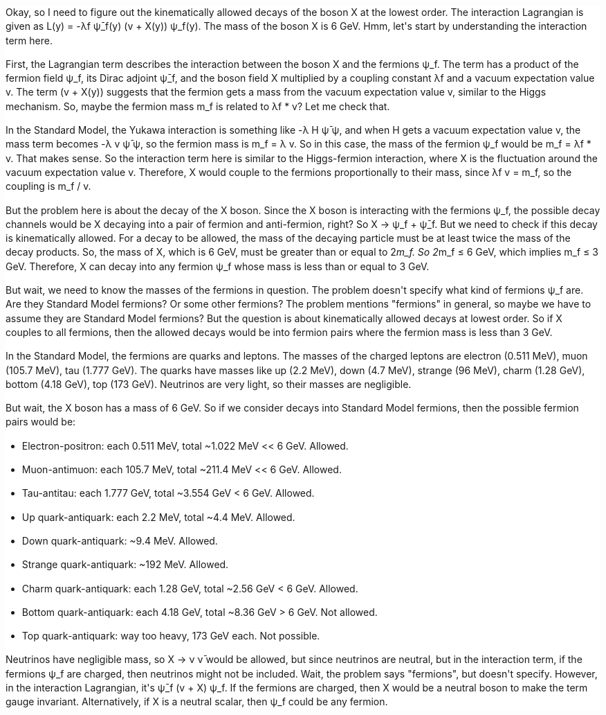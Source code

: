 Okay, so I need to figure out the kinematically allowed decays of the boson X at the lowest order. The interaction Lagrangian is given as L(y) = -λf ψ̄_f(y) (v + X(y)) ψ_f(y). The mass of the boson X is 6 GeV. Hmm, let's start by understanding the interaction term here.

First, the Lagrangian term describes the interaction between the boson X and the fermions ψ_f. The term has a product of the fermion field ψ_f, its Dirac adjoint ψ̄_f, and the boson field X multiplied by a coupling constant λf and a vacuum expectation value v. The term (v + X(y)) suggests that the fermion gets a mass from the vacuum expectation value v, similar to the Higgs mechanism. So, maybe the fermion mass m_f is related to λf * v? Let me check that.

In the Standard Model, the Yukawa interaction is something like -λ H ψ̄ ψ, and when H gets a vacuum expectation value v, the mass term becomes -λ v ψ̄ ψ, so the fermion mass is m_f = λ v. So in this case, the mass of the fermion ψ_f would be m_f = λf * v. That makes sense. So the interaction term here is similar to the Higgs-fermion interaction, where X is the fluctuation around the vacuum expectation value v. Therefore, X would couple to the fermions proportionally to their mass, since λf v = m_f, so the coupling is m_f / v.

But the problem here is about the decay of the X boson. Since the X boson is interacting with the fermions ψ_f, the possible decay channels would be X decaying into a pair of fermion and anti-fermion, right? So X → ψ_f + ψ̄_f. But we need to check if this decay is kinematically allowed. For a decay to be allowed, the mass of the decaying particle must be at least twice the mass of the decay products. So, the mass of X, which is 6 GeV, must be greater than or equal to 2*m_f. So 2*m_f ≤ 6 GeV, which implies m_f ≤ 3 GeV. Therefore, X can decay into any fermion ψ_f whose mass is less than or equal to 3 GeV.

But wait, we need to know the masses of the fermions in question. The problem doesn't specify what kind of fermions ψ_f are. Are they Standard Model fermions? Or some other fermions? The problem mentions "fermions" in general, so maybe we have to assume they are Standard Model fermions? But the question is about kinematically allowed decays at lowest order. So if X couples to all fermions, then the allowed decays would be into fermion pairs where the fermion mass is less than 3 GeV.

In the Standard Model, the fermions are quarks and leptons. The masses of the charged leptons are electron (0.511 MeV), muon (105.7 MeV), tau (1.777 GeV). The quarks have masses like up (2.2 MeV), down (4.7 MeV), strange (96 MeV), charm (1.28 GeV), bottom (4.18 GeV), top (173 GeV). Neutrinos are very light, so their masses are negligible.

But wait, the X boson has a mass of 6 GeV. So if we consider decays into Standard Model fermions, then the possible fermion pairs would be:

- Electron-positron: each 0.511 MeV, total ~1.022 MeV << 6 GeV. Allowed.

- Muon-antimuon: each 105.7 MeV, total ~211.4 MeV << 6 GeV. Allowed.

- Tau-antitau: each 1.777 GeV, total ~3.554 GeV < 6 GeV. Allowed.

- Up quark-antiquark: each 2.2 MeV, total ~4.4 MeV. Allowed.

- Down quark-antiquark: ~9.4 MeV. Allowed.

- Strange quark-antiquark: ~192 MeV. Allowed.

- Charm quark-antiquark: each 1.28 GeV, total ~2.56 GeV < 6 GeV. Allowed.

- Bottom quark-antiquark: each 4.18 GeV, total ~8.36 GeV > 6 GeV. Not allowed.

- Top quark-antiquark: way too heavy, 173 GeV each. Not possible.

Neutrinos have negligible mass, so X → ν ν̄ would be allowed, but since neutrinos are neutral, but in the interaction term, if the fermions ψ_f are charged, then neutrinos might not be included. Wait, the problem says "fermions", but doesn't specify. However, in the interaction Lagrangian, it's ψ̄_f (v + X) ψ_f. If the fermions are charged, then X would be a neutral boson to make the term gauge invariant. Alternatively, if X is a neutral scalar, then ψ_f could be any fermion.
